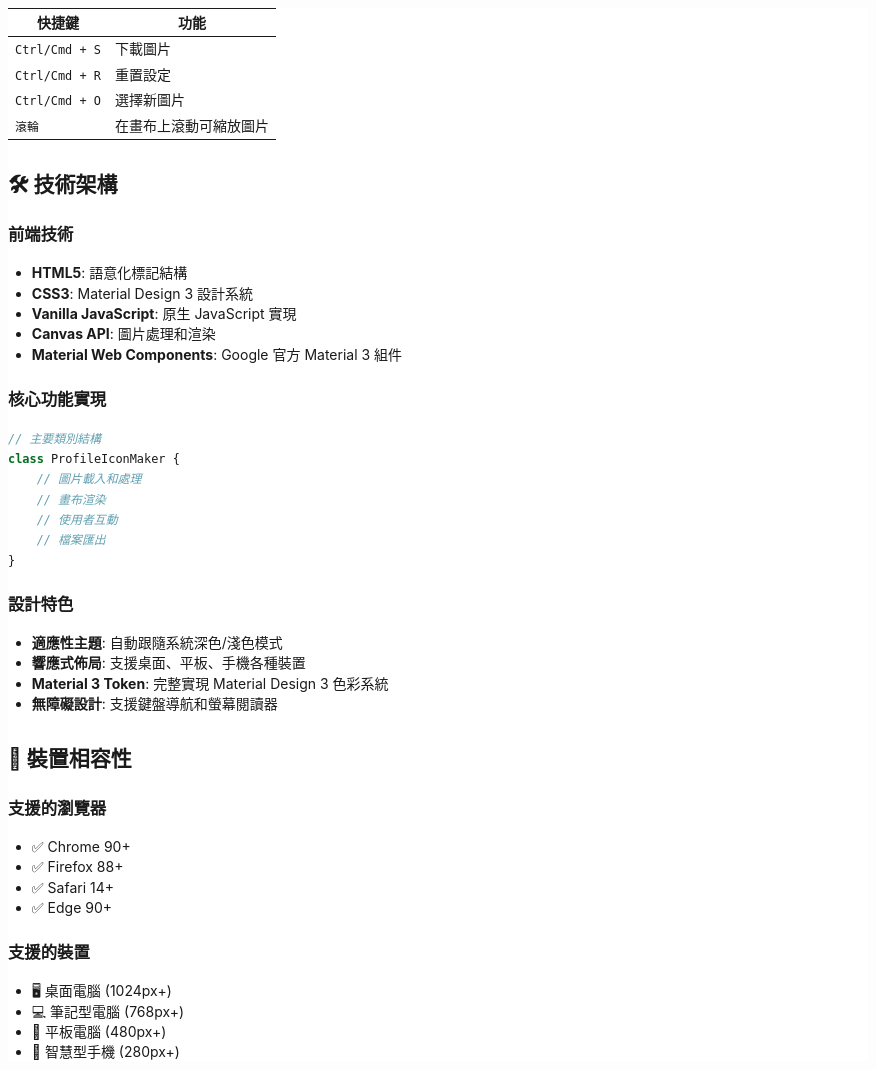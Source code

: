 | 快捷鍵 | 功能 |
|--------|------|
| `Ctrl/Cmd + S` | 下載圖片 |
| `Ctrl/Cmd + R` | 重置設定 |
| `Ctrl/Cmd + O` | 選擇新圖片 |
| `滾輪` | 在畫布上滾動可縮放圖片 |

## 🛠️ 技術架構

### 前端技術

- **HTML5**: 語意化標記結構
- **CSS3**: Material Design 3 設計系統
- **Vanilla JavaScript**: 原生 JavaScript 實現
- **Canvas API**: 圖片處理和渲染
- **Material Web Components**: Google 官方 Material 3 組件

### 核心功能實現

```javascript
// 主要類別結構
class ProfileIconMaker {
    // 圖片載入和處理
    // 畫布渲染
    // 使用者互動
    // 檔案匯出
}
```

### 設計特色

- **適應性主題**: 自動跟隨系統深色/淺色模式
- **響應式佈局**: 支援桌面、平板、手機各種裝置
- **Material 3 Token**: 完整實現 Material Design 3 色彩系統
- **無障礙設計**: 支援鍵盤導航和螢幕閱讀器

## 📱 裝置相容性

### 支援的瀏覽器

- ✅ Chrome 90+
- ✅ Firefox 88+
- ✅ Safari 14+
- ✅ Edge 90+

### 支援的裝置

- 🖥️ 桌面電腦 (1024px+)
- 💻 筆記型電腦 (768px+)
- 📱 平板電腦 (480px+)
- 📱 智慧型手機 (280px+)

